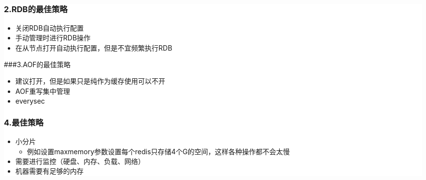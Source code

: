 ### 2.RDB的最佳策略

- 关闭RDB自动执行配置
- 手动管理时进行RDB操作
- 在从节点打开自动执行配置，但是不宜频繁执行RDB

###3.AOF的最佳策略

- 建议打开，但是如果只是纯作为缓存使用可以不开
- AOF重写集中管理
- everysec

### 4.最佳策略

- 小分片
  - 例如设置maxmemory参数设置每个redis只存储4个G的空间，这样各种操作都不会太慢
- 需要进行监控（硬盘、内存、负载、网络）
- 机器需要有足够的内存




























































